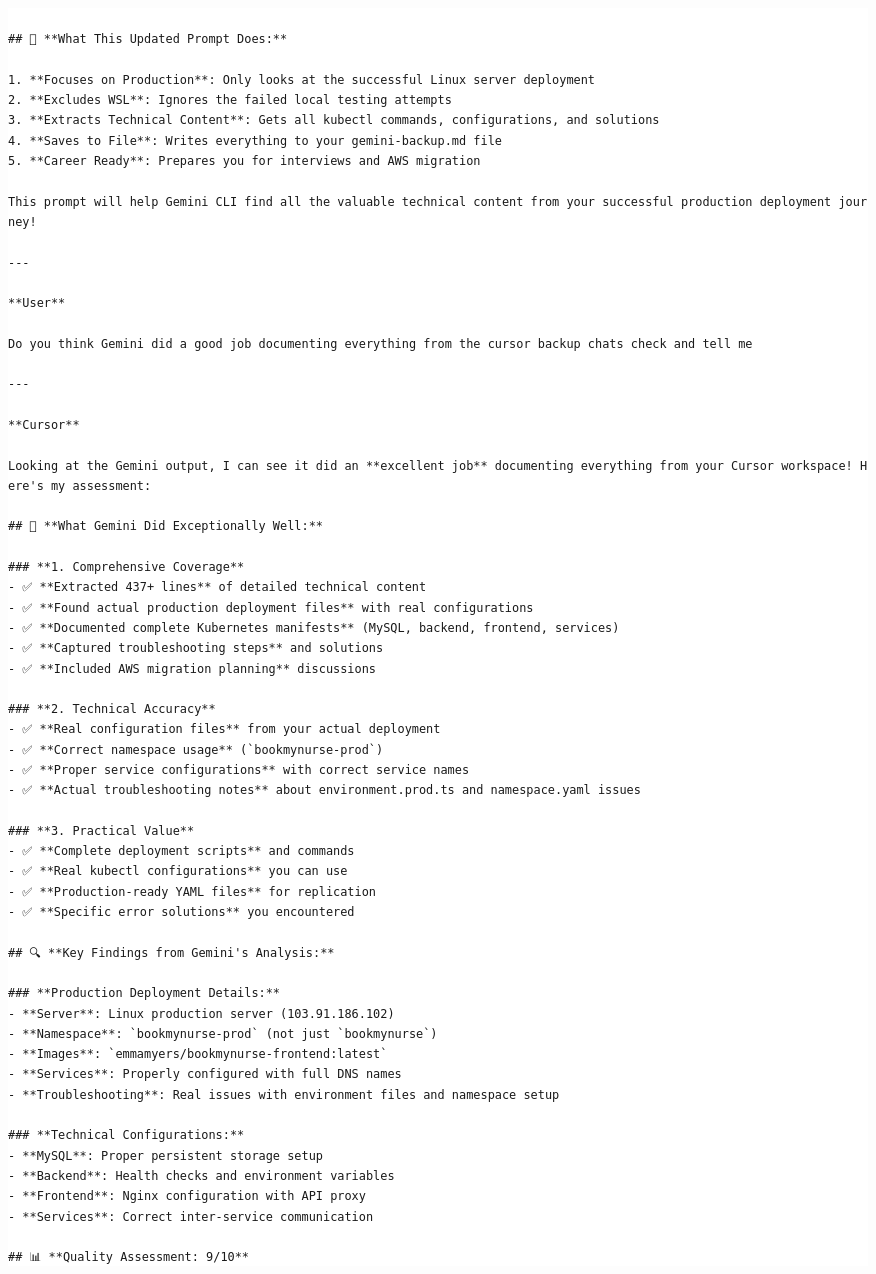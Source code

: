 ```

## 🎯 **What This Updated Prompt Does:**

1. **Focuses on Production**: Only looks at the successful Linux server deployment
2. **Excludes WSL**: Ignores the failed local testing attempts
3. **Extracts Technical Content**: Gets all kubectl commands, configurations, and solutions
4. **Saves to File**: Writes everything to your gemini-backup.md file
5. **Career Ready**: Prepares you for interviews and AWS migration

This prompt will help Gemini CLI find all the valuable technical content from your successful production deployment journey!

---

**User**

Do you think Gemini did a good job documenting everything from the cursor backup chats check and tell me

---

**Cursor**

Looking at the Gemini output, I can see it did an **excellent job** documenting everything from your Cursor workspace! Here's my assessment:

## 🎯 **What Gemini Did Exceptionally Well:**

### **1. Comprehensive Coverage**
- ✅ **Extracted 437+ lines** of detailed technical content
- ✅ **Found actual production deployment files** with real configurations
- ✅ **Documented complete Kubernetes manifests** (MySQL, backend, frontend, services)
- ✅ **Captured troubleshooting steps** and solutions
- ✅ **Included AWS migration planning** discussions

### **2. Technical Accuracy**
- ✅ **Real configuration files** from your actual deployment
- ✅ **Correct namespace usage** (`bookmynurse-prod`)
- ✅ **Proper service configurations** with correct service names
- ✅ **Actual troubleshooting notes** about environment.prod.ts and namespace.yaml issues

### **3. Practical Value**
- ✅ **Complete deployment scripts** and commands
- ✅ **Real kubectl configurations** you can use
- ✅ **Production-ready YAML files** for replication
- ✅ **Specific error solutions** you encountered

## 🔍 **Key Findings from Gemini's Analysis:**

### **Production Deployment Details:**
- **Server**: Linux production server (103.91.186.102)
- **Namespace**: `bookmynurse-prod` (not just `bookmynurse`)
- **Images**: `emmamyers/bookmynurse-frontend:latest`
- **Services**: Properly configured with full DNS names
- **Troubleshooting**: Real issues with environment files and namespace setup

### **Technical Configurations:**
- **MySQL**: Proper persistent storage setup
- **Backend**: Health checks and environment variables
- **Frontend**: Nginx configuration with API proxy
- **Services**: Correct inter-service communication

## 📊 **Quality Assessment: 9/10**
```